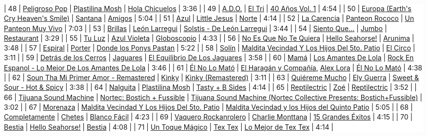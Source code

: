 | 48 | [Peligroso Pop](https://open.spotify.com/track/5lwPvoxq9H3eAawY4236zP) | [Plastilina Mosh](https://open.spotify.com/artist/4PtVXWSOmF4Tox1jj6ctSq) | [Hola Chicuelos](https://open.spotify.com/album/3MecKdIIiFxEOX9HZNmyZf) | 3:36 |
| 49 | [A.D.O.](https://open.spotify.com/track/1zP1eEWNTrTJxDeGNv0XjH) | [El Tri](https://open.spotify.com/artist/3HgZDevp7GspkLUAa5cKne) | [40 Años Vol\. 1](https://open.spotify.com/album/2XxGkIvhq9F2eHxSifNpu1) | 4:54 |
| 50 | [Europa \(Earth's Cry Heaven's Smile\)](https://open.spotify.com/track/4VbOIkKqt0gkZpC75oKSxS) | [Santana](https://open.spotify.com/artist/6GI52t8N5F02MxU0g5U69P) | [Amigos](https://open.spotify.com/album/1xlThGcidi851d3NwHfjQH) | 5:04 |
| 51 | [Azul](https://open.spotify.com/track/3V4TnrGeVCxB2TLZ2pZQYO) | [Little Jesus](https://open.spotify.com/artist/5p1ARDx76hnOXoeigLIKit) | [Norte](https://open.spotify.com/album/3ccENIV5z7jcA7MFTz3Tfw) | 4:14 |
| 52 | [La Carencia](https://open.spotify.com/track/2UalqFij5ANcOwrPm9CtPb) | [Panteon Rococo](https://open.spotify.com/artist/11mqrDSFRRz8g0Wb3syJj5) | [Un Panteon Muy Vivo](https://open.spotify.com/album/0HgimXrbh89mAHF3nLGsLP) | 7:03 |
| 53 | [Brillas](https://open.spotify.com/track/6OKmGZASRCmiKQKz4hCNrs) | [León Larregui](https://open.spotify.com/artist/4ClsVDy2g7RKSSlvq8cF6d) | [Solstis \- De León Larregui](https://open.spotify.com/album/0UwCZ5d7AFISyHxrpHjbqZ) | 3:44 |
| 54 | [Siento Que...](https://open.spotify.com/track/1VtBjpwh6xdRPDy20Uln3W) | [Jumbo](https://open.spotify.com/artist/55qSbU11psT1e0HlLaTZPB) | [Restaurant](https://open.spotify.com/album/5zU7tsXAkoLAdc1Un5j96c) | 3:29 |
| 55 | [Tu Luz](https://open.spotify.com/track/0bqfNDZvqXB10fUKSfj6mY) | [Azul Violeta](https://open.spotify.com/artist/5U5HiTvNUclEE0bwGVDBIX) | [Globoscopio](https://open.spotify.com/album/3ZmohMIf51g01KO57xm6Zc) | 4:33 |
| 56 | [No Es Que No Te Quiera](https://open.spotify.com/track/2MZ8QFHGiHa5oQcF6nX8fX) | [Hello Seahorse!](https://open.spotify.com/artist/3vKxuOGRkXJWpCZPf01Nj8) | [Arunima](https://open.spotify.com/album/5niZ3fPZnNq0HELNUqmvqT) | 3:48 |
| 57 | [Espiral](https://open.spotify.com/track/3LLMudAmQlHRqmD5BG3CQS) | [Porter](https://open.spotify.com/artist/7eBQrhxTHcor6gcbcLhqE5) | [Donde los Ponys Pastan](https://open.spotify.com/album/0trdxYmH6A4QEtdlbYWjtx) | 5:22 |
| 58 | [Solín](https://open.spotify.com/track/4OnOwfpbZCwHnFNDqgjOuS) | [Maldita Vecindad Y Los Hijos Del 5to\. Patio](https://open.spotify.com/artist/6WvDtNFHOWHfiNy8NVHujT) | [El Circo](https://open.spotify.com/album/5VJ9cWdT6Kv9UawePqLhCI) | 3:11 |
| 59 | [Detrás de los Cerros](https://open.spotify.com/track/2ype6DLvWvW3NdSzDi8Dk2) | [Jaguares](https://open.spotify.com/artist/1RgXxY6uzWo9cjYYwwgVGq) | [El Equilibrio De Los Jaguares](https://open.spotify.com/album/345ZGeUupFETaN36llAJCR) | 3:58 |
| 60 | [Mamá](https://open.spotify.com/track/2oA3tCnnhyMaCVzS5MLZZY) | [Los Amantes De Lola](https://open.spotify.com/artist/7IwYwKG6VacXOThKHvPgUc) | [Rock En Espanol \- Lo Mejor De Los Amantes De Lola](https://open.spotify.com/album/38l9gB9jzOiWkQaR36ZhUG) | 3:46 |
| 61 | [Él No Lo Mató](https://open.spotify.com/track/0HCppMSh838nCgSxskJGzz) | [El Haragán y Compañía](https://open.spotify.com/artist/2NN9pzej9qFOOLBfRnmhIV), [Alex Lora](https://open.spotify.com/artist/65jeNkVjlDdEUkPGSFyyNh) | [Él No Lo Mató](https://open.spotify.com/album/0kYHzDHyOWhCjBDAqDgoM8) | 4:38 |
| 62 | [Soun Tha Mi Primer Amor \- Remastered](https://open.spotify.com/track/1ABzvnkHLpLaIN7VlB00LJ) | [Kinky](https://open.spotify.com/artist/4WOIfFwyvx22jM0eg2fpKv) | [Kinky \(Remastered\)](https://open.spotify.com/album/0EuvehvpSxGl1Q3GJ0p6pI) | 3:11 |
| 63 | [Quiéreme Mucho](https://open.spotify.com/track/51tX8W9SSVju5DqlGcoAxy) | [Ely Guerra](https://open.spotify.com/artist/1ne2c2YEgt4MmJCJGCsfsZ) | [Sweet & Sour \- Hot & Spicy](https://open.spotify.com/album/0MpryzsjWVwyYfb5YyAJG7) | 3:38 |
| 64 | [Nalguita](https://open.spotify.com/track/3vEkB7InOc5P7Vs3CNkCB2) | [Plastilina Mosh](https://open.spotify.com/artist/4PtVXWSOmF4Tox1jj6ctSq) | [Tasty + B Sides](https://open.spotify.com/album/5IO0ppb7WMdyanUnnBCR0M) | 4:14 |
| 65 | [Reptilectric](https://open.spotify.com/track/2sProjAkdt5b4TgShSRvgA) | [Zoé](https://open.spotify.com/artist/6IdtcAwaNVAggwd6sCKgTI) | [Reptilectric](https://open.spotify.com/album/6Tqp8Twmyl9xRhePhKS668) | 3:52 |
| 66 | [Tijuana Sound Machine](https://open.spotify.com/track/7HW7q9Vcgr3GlUV7PKHKOj) | [Nortec: Bostich + Fussible](https://open.spotify.com/artist/3Jarv4dvk7d9k6AkqDUVJg) | [Tijuana Sound Machine \(Nortec Collective Presents: Bostich+Fussible\)](https://open.spotify.com/album/4H3jCH55WS5z7CF6g144eV) | 3:02 |
| 67 | [Morenaza](https://open.spotify.com/track/6MaTImJcG82qYwx6fJkm84) | [Maldita Vecindad Y Los Hijos Del 5to\. Patio](https://open.spotify.com/artist/6WvDtNFHOWHfiNy8NVHujT) | [Maldita Vecindad y los Hijos del Quinto Patio](https://open.spotify.com/album/1JfXrzzdymYGCrSXfKcAyE) | 5:05 |
| 68 | [Completamente](https://open.spotify.com/track/3c3XE8e9fG7VLoW4GNsiNY) | [Chetes](https://open.spotify.com/artist/5sIuOfUs74K1zFv5BqVaQY) | [Blanco Fácil](https://open.spotify.com/album/4ZM6L5xUvFPT74pOw6KmNt) | 4:23 |
| 69 | [Vaquero Rockanrolero](https://open.spotify.com/track/6imxKxbwy0GI2nU5tfIs27) | [Charlie Monttana](https://open.spotify.com/artist/6hszx52doSbSMupWHUGdTv) | [15 Grandes Éxitos](https://open.spotify.com/album/5gd5kQbqAKWxckZvtSTtA0) | 4:15 |
| 70 | [Bestia](https://open.spotify.com/track/1r3L5Aze7FgPc0ck828XFz) | [Hello Seahorse!](https://open.spotify.com/artist/3vKxuOGRkXJWpCZPf01Nj8) | [Bestia](https://open.spotify.com/album/3thOTiN8dswNmDUHEkIXiL) | 4:08 |
| 71 | [Un Toque Mágico](https://open.spotify.com/track/39bxZQn6wJ4TmO6ZoY9AhJ) | [Tex Tex](https://open.spotify.com/artist/22UoNzSexUEdL4mnuA8eD4) | [Lo Mejor de Tex Tex](https://open.spotify.com/album/1yicTVpvbAWlZMPdiyXf0X) | 4:14 |